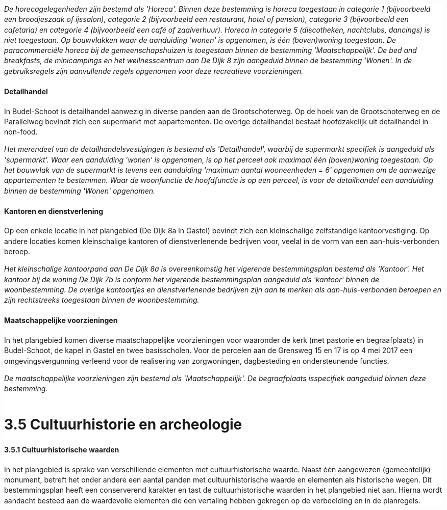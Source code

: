 *De horecagelegenheden zijn bestemd als 'Horeca'. Binnen deze bestemming is horeca toegestaan in categorie 1 (bijvoorbeeld een broodjeszaak of ijssalon), categorie 2 (bijvoorbeeld een restaurant, hotel of pension), categorie 3 (bijvoorbeeld een cafetaria) en categorie 4 (bijvoorbeeld een café of zaalverhuur). Horeca in categorie 5 (discotheken, nachtclubs, dancings) is niet toegestaan. Op bouwvlakken waar de aanduiding 'wonen' is opgenomen, is één (boven)woning toegestaan. De paracommerciële horeca bij de gemeenschapshuizen is toegestaan binnen de bestemming 'Maatschappelijk'. De bed and breakfasts, de minicampings en het wellnesscentrum aan De Dijk 8 zijn aangeduid binnen de bestemming 'Wonen'. In de gebruiksregels zijn aanvullende regels opgenomen voor deze recreatieve voorzieningen.* 

#### **Detailhandel**

In Budel-Schoot is detailhandel aanwezig in diverse panden aan de Grootschoterweg. Op de hoek van de Grootschoterweg en de Parallelweg bevindt zich een supermarkt met appartementen. De overige detailhandel bestaat hoofdzakelijk uit detailhandel in non-food.

*Het merendeel van de detailhandelsvestigingen is bestemd als 'Detailhandel', waarbij de supermarkt specifiek is aangeduid als 'supermarkt'. Waar een aanduiding 'wonen' is opgenomen, is op het perceel ook maximaal één (boven)woning toegestaan. Op het bouwvlak van de supermarkt is tevens een aanduiding 'maximum aantal wooneenheden = 6' opgenomen om de aanwezige appartementen te bestemmen. Waar de woonfunctie de hoofdfunctie is op een perceel, is voor de detailhandel een aanduiding binnen de bestemming 'Wonen' opgenomen.* 

#### **Kantoren en dienstverlening**

Op een enkele locatie in het plangebied (De Dijk 8a in Gastel) bevindt zich een kleinschalige zelfstandige kantoorvestiging. Op andere locaties komen kleinschalige kantoren of dienstverlenende bedrijven voor, veelal in de vorm van een aan-huis-verbonden beroep.

*Het kleinschalige kantoorpand aan De Dijk 8a is overeenkomstig het vigerende bestemmingsplan bestemd als 'Kantoor'. Het kantoor bij de woning De Dijk 7b is conform het vigerende bestemmingsplan aangeduid als 'kantoor' binnen de woonbestemming. De overige kantoortjes en dienstverlenende bedrijven zijn aan te merken als aan-huis-verbonden beroepen en zijn rechtstreeks toegestaan binnen de woonbestemming.* 

#### **Maatschappelijke voorzieningen**

In het plangebied komen diverse maatschappelijke voorzieningen voor waaronder de kerk (met pastorie en begraafplaats) in Budel-Schoot, de kapel in Gastel en twee basisscholen. Voor de percelen aan de Grensweg 15 en 17 is op 4 mei 2017 een omgevingsvergunning verleend voor de realisering van zorgwoningen, dagbesteding en ondersteunende functies.

*De maatschappelijke voorzieningen zijn bestemd als 'Maatschappelijk'. De begraafplaats isspecifiek aangeduid binnen deze bestemming.* 

# <span id="page-33-0"></span>**3.5 Cultuurhistorie en archeologie**

#### **3.5.1 Cultuurhistorische waarden**

In het plangebied is sprake van verschillende elementen met cultuurhistorische waarde. Naast één aangewezen (gemeentelijk) monument, betreft het onder andere een aantal panden met cultuurhistorische waarde en elementen als historische wegen. Dit bestemmingsplan heeft een conserverend karakter en tast de cultuurhistorische waarden in het plangebied niet aan. Hierna wordt aandacht besteed aan de waardevolle elementen die een vertaling hebben gekregen op de verbeelding en in de planregels.
